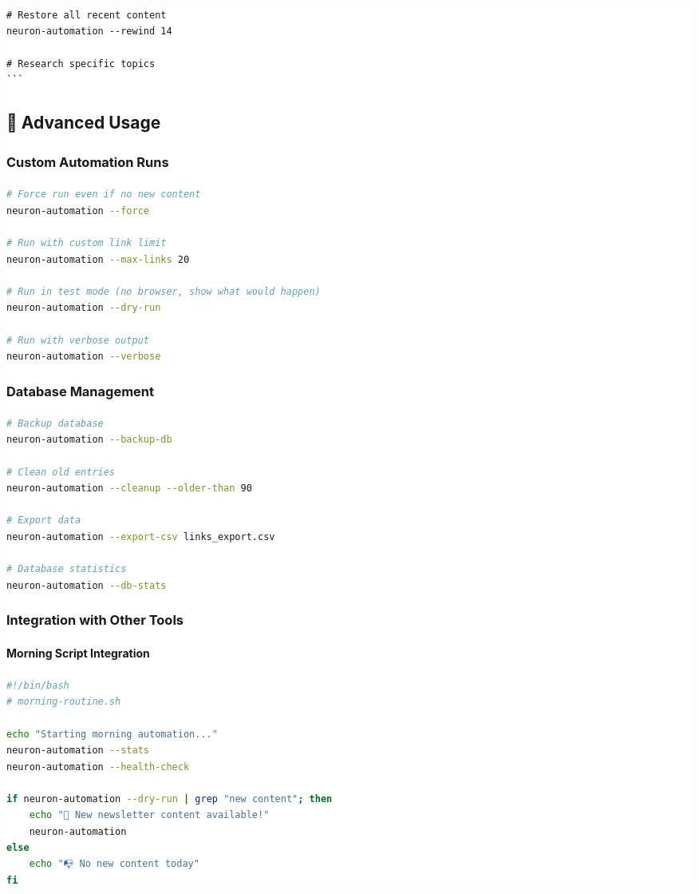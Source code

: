     # Restore all recent content
    neuron-automation --rewind 14
    
    # Research specific topics
    ```

## 🎯 Advanced Usage

### Custom Automation Runs

```bash
# Force run even if no new content
neuron-automation --force

# Run with custom link limit
neuron-automation --max-links 20

# Run in test mode (no browser, show what would happen)
neuron-automation --dry-run

# Run with verbose output
neuron-automation --verbose
```

### Database Management

```bash
# Backup database
neuron-automation --backup-db

# Clean old entries
neuron-automation --cleanup --older-than 90

# Export data
neuron-automation --export-csv links_export.csv

# Database statistics
neuron-automation --db-stats
```

### Integration with Other Tools

#### Morning Script Integration
```bash
#!/bin/bash
# morning-routine.sh

echo "Starting morning automation..."
neuron-automation --stats
neuron-automation --health-check

if neuron-automation --dry-run | grep "new content"; then
    echo "📰 New newsletter content available!"
    neuron-automation
else
    echo "📭 No new content today"
fi
```
